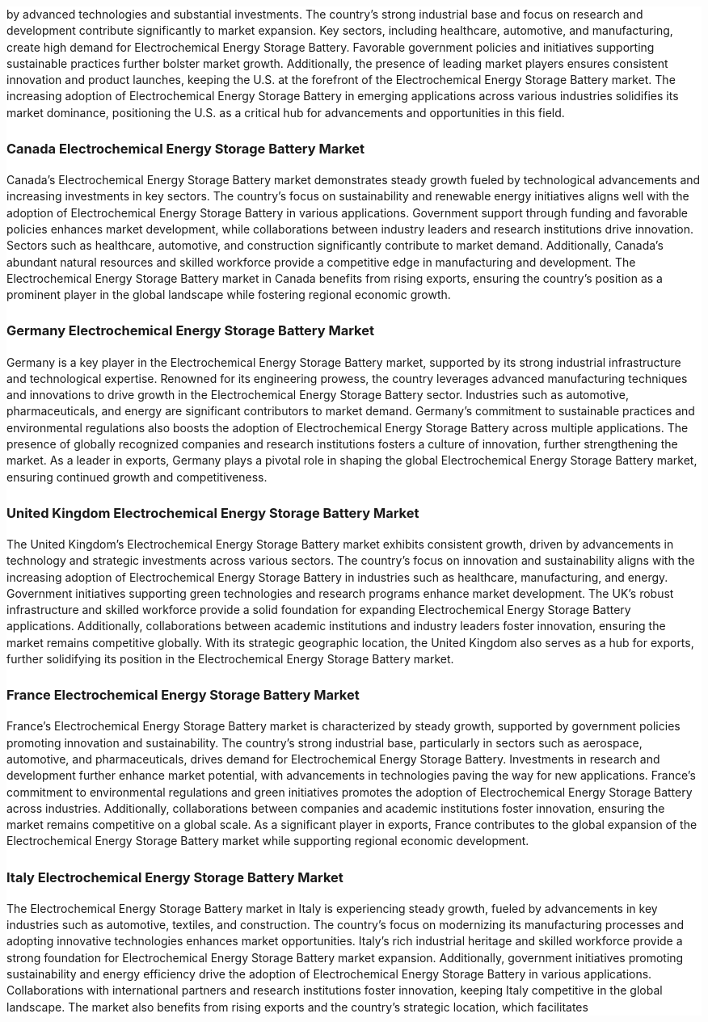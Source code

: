 by advanced technologies and substantial investments. The country&rsquo;s strong industrial base and focus on research and development contribute significantly to market expansion. Key sectors, including healthcare, automotive, and manufacturing, create high demand for Electrochemical Energy Storage Battery. Favorable government policies and initiatives supporting sustainable practices further bolster market growth. Additionally, the presence of leading market players ensures consistent innovation and product launches, keeping the U.S. at the forefront of the Electrochemical Energy Storage Battery market. The increasing adoption of Electrochemical Energy Storage Battery in emerging applications across various industries solidifies its market dominance, positioning the U.S. as a critical hub for advancements and opportunities in this field.</p><h3>Canada Electrochemical Energy Storage Battery Market</h3><p>Canada&rsquo;s Electrochemical Energy Storage Battery market demonstrates steady growth fueled by technological advancements and increasing investments in key sectors. The country&rsquo;s focus on sustainability and renewable energy initiatives aligns well with the adoption of Electrochemical Energy Storage Battery in various applications. Government support through funding and favorable policies enhances market development, while collaborations between industry leaders and research institutions drive innovation. Sectors such as healthcare, automotive, and construction significantly contribute to market demand. Additionally, Canada&rsquo;s abundant natural resources and skilled workforce provide a competitive edge in manufacturing and development. The Electrochemical Energy Storage Battery market in Canada benefits from rising exports, ensuring the country&rsquo;s position as a prominent player in the global landscape while fostering regional economic growth.</p><h3>Germany Electrochemical Energy Storage Battery Market</h3><p>Germany is a key player in the Electrochemical Energy Storage Battery market, supported by its strong industrial infrastructure and technological expertise. Renowned for its engineering prowess, the country leverages advanced manufacturing techniques and innovations to drive growth in the Electrochemical Energy Storage Battery sector. Industries such as automotive, pharmaceuticals, and energy are significant contributors to market demand. Germany&rsquo;s commitment to sustainable practices and environmental regulations also boosts the adoption of Electrochemical Energy Storage Battery across multiple applications. The presence of globally recognized companies and research institutions fosters a culture of innovation, further strengthening the market. As a leader in exports, Germany plays a pivotal role in shaping the global Electrochemical Energy Storage Battery market, ensuring continued growth and competitiveness.</p><h3>United Kingdom Electrochemical Energy Storage Battery Market</h3><p>The United Kingdom&rsquo;s Electrochemical Energy Storage Battery market exhibits consistent growth, driven by advancements in technology and strategic investments across various sectors. The country&rsquo;s focus on innovation and sustainability aligns with the increasing adoption of Electrochemical Energy Storage Battery in industries such as healthcare, manufacturing, and energy. Government initiatives supporting green technologies and research programs enhance market development. The UK&rsquo;s robust infrastructure and skilled workforce provide a solid foundation for expanding Electrochemical Energy Storage Battery applications. Additionally, collaborations between academic institutions and industry leaders foster innovation, ensuring the market remains competitive globally. With its strategic geographic location, the United Kingdom also serves as a hub for exports, further solidifying its position in the Electrochemical Energy Storage Battery market.</p><h3>France Electrochemical Energy Storage Battery Market</h3><p>France&rsquo;s Electrochemical Energy Storage Battery market is characterized by steady growth, supported by government policies promoting innovation and sustainability. The country&rsquo;s strong industrial base, particularly in sectors such as aerospace, automotive, and pharmaceuticals, drives demand for Electrochemical Energy Storage Battery. Investments in research and development further enhance market potential, with advancements in technologies paving the way for new applications. France&rsquo;s commitment to environmental regulations and green initiatives promotes the adoption of Electrochemical Energy Storage Battery across industries. Additionally, collaborations between companies and academic institutions foster innovation, ensuring the market remains competitive on a global scale. As a significant player in exports, France contributes to the global expansion of the Electrochemical Energy Storage Battery market while supporting regional economic development.</p><h3>Italy Electrochemical Energy Storage Battery Market</h3><p>The Electrochemical Energy Storage Battery market in Italy is experiencing steady growth, fueled by advancements in key industries such as automotive, textiles, and construction. The country&rsquo;s focus on modernizing its manufacturing processes and adopting innovative technologies enhances market opportunities. Italy&rsquo;s rich industrial heritage and skilled workforce provide a strong foundation for Electrochemical Energy Storage Battery market expansion. Additionally, government initiatives promoting sustainability and energy efficiency drive the adoption of Electrochemical Energy Storage Battery in various applications. Collaborations with international partners and research institutions foster innovation, keeping Italy competitive in the global landscape. The market also benefits from rising exports and the country&rsquo;s strategic location, which facilitates